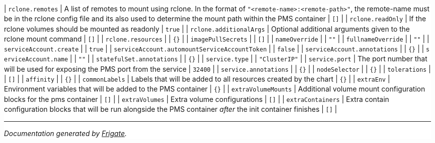 | `rclone.remotes` | A list of remotes to mount using rclone. In the format of `"<remote-name>:<remote-path>"`, the remote-name must be in the rclone config file and its also used to determine the mount path within the PMS container | `[]` |
| `rclone.readOnly` | If the rclone volumes should be mounted as readonly | `true` |
| `rclone.additionalArgs` | Optional additional arguments given to the rclone mount command | `[]` |
| `rclone.resources` |  | `{}` |
| `imagePullSecrets` |  | `[]` |
| `nameOverride` |  | `""` |
| `fullnameOverride` |  | `""` |
| `serviceAccount.create` |  | `true` |
| `serviceAccount.automountServiceAccountToken` |  | `false` |
| `serviceAccount.annotations` |  | `{}` |
| `serviceAccount.name` |  | `""` |
| `statefulSet.annotations` |  | `{}` |
| `service.type` |  | `"ClusterIP"` |
| `service.port` | The port number that will be used for exposing the PMS port from the service | `32400` |
| `service.annotations` |  | `{}` |
| `nodeSelector` |  | `{}` |
| `tolerations` |  | `[]` |
| `affinity` |  | `{}` |
| `commonLabels` | Labels that will be added to all resources created by the chart  | `{}` |
| `extraEnv` | Environment variables that will be added to the PMS container | `{}` |
| `extraVolumeMounts` | Additional volume mount configuration blocks for the pms container | `[]` |
| `extraVolumes` | Extra volume configurations | `[]` |
| `extraContainers` | Extra contain configuration blocks that will be run alongside the PMS container _after_ the init container finishes | `[]` |

---
_Documentation generated by [Frigate](https://frigate.readthedocs.io)._

